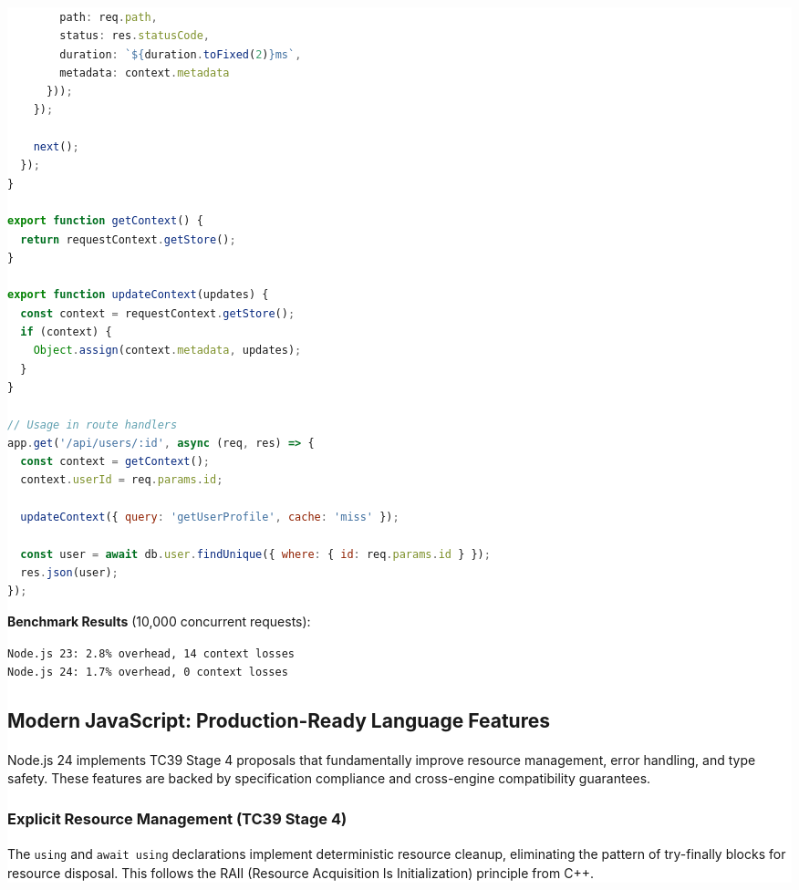 ```javascript
        path: req.path,
        status: res.statusCode,
        duration: `${duration.toFixed(2)}ms`,
        metadata: context.metadata
      }));
    });

    next();
  });
}

export function getContext() {
  return requestContext.getStore();
}

export function updateContext(updates) {
  const context = requestContext.getStore();
  if (context) {
    Object.assign(context.metadata, updates);
  }
}

// Usage in route handlers
app.get('/api/users/:id', async (req, res) => {
  const context = getContext();
  context.userId = req.params.id;
  
  updateContext({ query: 'getUserProfile', cache: 'miss' });
  
  const user = await db.user.findUnique({ where: { id: req.params.id } });
  res.json(user);
});
```

**Benchmark Results** (10,000 concurrent requests):

```
Node.js 23: 2.8% overhead, 14 context losses
Node.js 24: 1.7% overhead, 0 context losses
```

## Modern JavaScript: Production-Ready Language Features

Node.js 24 implements TC39 Stage 4 proposals that fundamentally improve resource management, error handling, and type safety. These features are backed by specification compliance and cross-engine compatibility guarantees.

### Explicit Resource Management (TC39 Stage 4)

The `using` and `await using` declarations implement deterministic resource cleanup, eliminating the pattern of try-finally blocks for resource disposal. This follows the RAII (Resource Acquisition Is Initialization) principle from C++.

